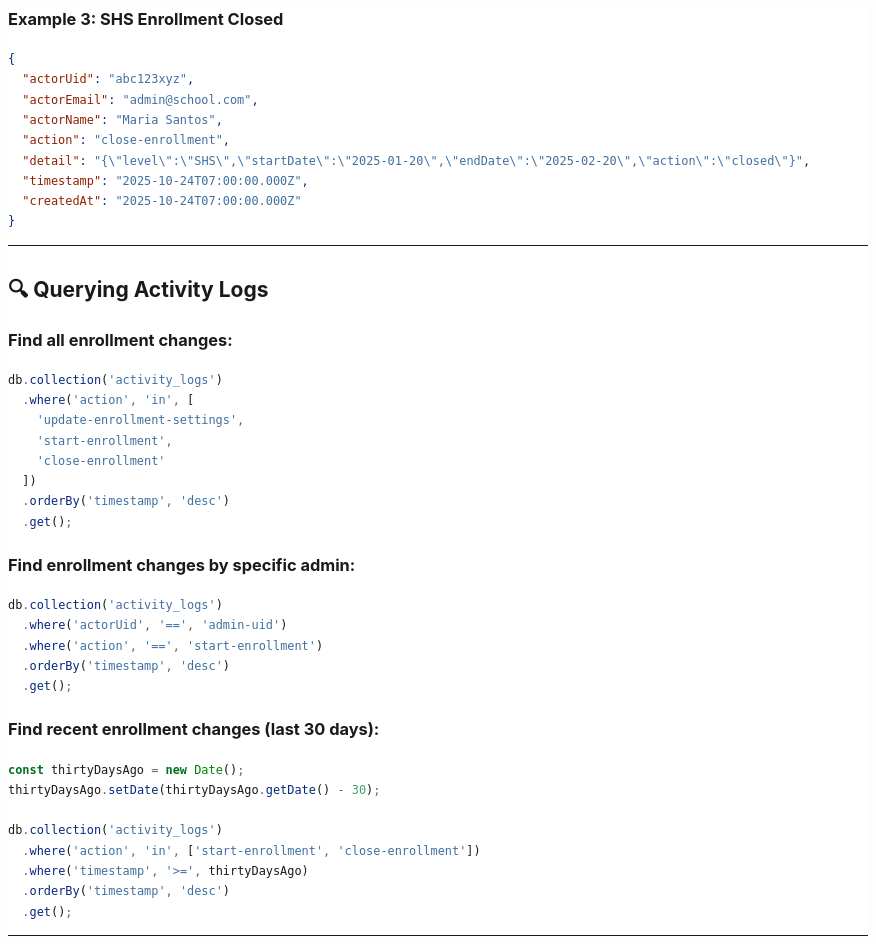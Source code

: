 ### **Example 3: SHS Enrollment Closed**
```json
{
  "actorUid": "abc123xyz",
  "actorEmail": "admin@school.com",
  "actorName": "Maria Santos",
  "action": "close-enrollment",
  "detail": "{\"level\":\"SHS\",\"startDate\":\"2025-01-20\",\"endDate\":\"2025-02-20\",\"action\":\"closed\"}",
  "timestamp": "2025-10-24T07:00:00.000Z",
  "createdAt": "2025-10-24T07:00:00.000Z"
}
```

---

## 🔍 **Querying Activity Logs**

### **Find all enrollment changes:**
```javascript
db.collection('activity_logs')
  .where('action', 'in', [
    'update-enrollment-settings',
    'start-enrollment',
    'close-enrollment'
  ])
  .orderBy('timestamp', 'desc')
  .get();
```

### **Find enrollment changes by specific admin:**
```javascript
db.collection('activity_logs')
  .where('actorUid', '==', 'admin-uid')
  .where('action', '==', 'start-enrollment')
  .orderBy('timestamp', 'desc')
  .get();
```

### **Find recent enrollment changes (last 30 days):**
```javascript
const thirtyDaysAgo = new Date();
thirtyDaysAgo.setDate(thirtyDaysAgo.getDate() - 30);

db.collection('activity_logs')
  .where('action', 'in', ['start-enrollment', 'close-enrollment'])
  .where('timestamp', '>=', thirtyDaysAgo)
  .orderBy('timestamp', 'desc')
  .get();
```

---